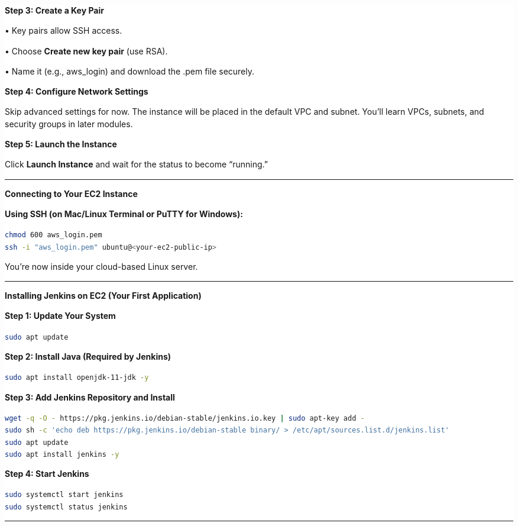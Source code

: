 **Step 3: Create a Key Pair**

•	Key pairs allow SSH access.

•	Choose **Create new key pair** (use RSA).

•	Name it (e.g., aws_login) and download the .pem file securely.

**Step 4: Configure Network Settings**

Skip advanced settings for now. The instance will be placed in the default VPC and subnet. You’ll learn VPCs, subnets, and security groups in later modules.

**Step 5: Launch the Instance**

Click **Launch Instance** and wait for the status to become “running.”

---

**Connecting to Your EC2 Instance**

**Using SSH (on Mac/Linux Terminal or PuTTY for Windows):**

```sh
chmod 600 aws_login.pem
ssh -i "aws_login.pem" ubuntu@<your-ec2-public-ip>
```

You’re now inside your cloud-based Linux server.

---

**Installing Jenkins on EC2 (Your First Application)**

**Step 1: Update Your System**

```sh
sudo apt update
```

**Step 2: Install Java (Required by Jenkins)**

```sh
sudo apt install openjdk-11-jdk -y
```

**Step 3: Add Jenkins Repository and Install**

```sh
wget -q -O - https://pkg.jenkins.io/debian-stable/jenkins.io.key | sudo apt-key add -
sudo sh -c 'echo deb https://pkg.jenkins.io/debian-stable binary/ > /etc/apt/sources.list.d/jenkins.list'
sudo apt update
sudo apt install jenkins -y
```

**Step 4: Start Jenkins**

```sh
sudo systemctl start jenkins
sudo systemctl status jenkins
```

---